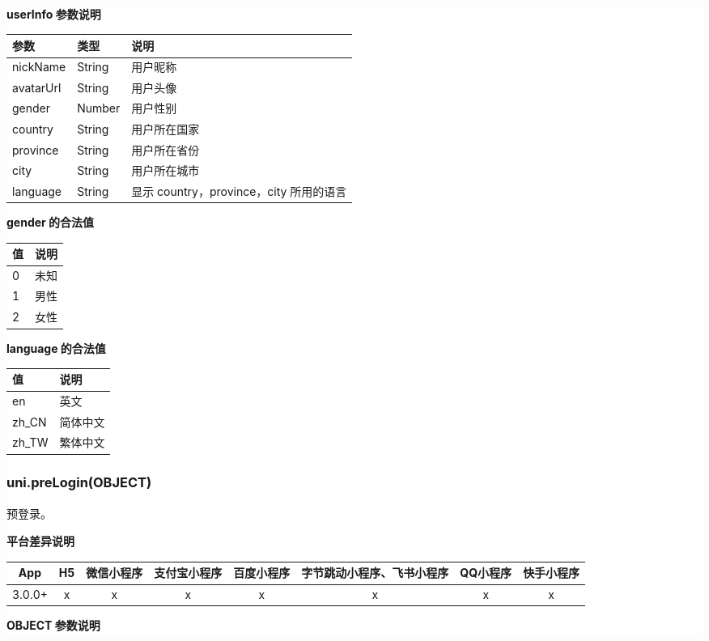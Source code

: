 **userInfo 参数说明**

|参数|类型|说明|
|:-|:-|:-|
|nickName|String|用户昵称|
|avatarUrl|String|用户头像|
|gender|Number|用户性别|
|country|String|用户所在国家|
|province|String|用户所在省份|
|city|String|用户所在城市|
|language|String|显示 country，province，city 所用的语言|

**gender 的合法值**

|值|说明|
|:-|:-|
|0|未知|
|1|男性|
|2|女性|

**language 的合法值**

|值|说明|
|:-|:-|
|en|英文|
|zh_CN|简体中文|
|zh_TW|繁体中文|


### uni.preLogin(OBJECT)
预登录。

**平台差异说明**

|App|H5|微信小程序|支付宝小程序|百度小程序|字节跳动小程序、飞书小程序|QQ小程序|快手小程序|
|:-:|:-:|:-:|:-:|:-:|:-:|:-:|:-:|
|3.0.0+|x|x|x|x|x|x|x|

**OBJECT 参数说明**
